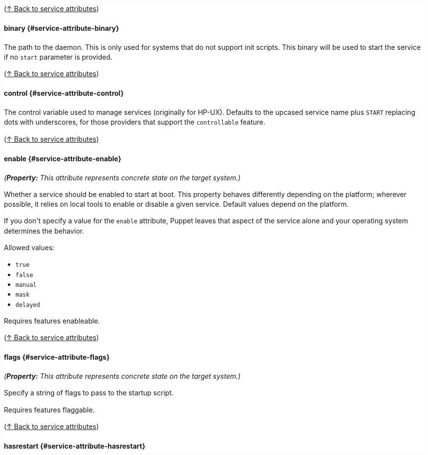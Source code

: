([↑ Back to service attributes](#service-attributes))


#### binary {#service-attribute-binary}

The path to the daemon.  This is only used for
systems that do not support init scripts.  This binary will be
used to start the service if no `start` parameter is
provided.

([↑ Back to service attributes](#service-attributes))


#### control {#service-attribute-control}

The control variable used to manage services (originally for HP-UX).
Defaults to the upcased service name plus `START` replacing dots with
underscores, for those providers that support the `controllable` feature.

([↑ Back to service attributes](#service-attributes))


#### enable {#service-attribute-enable}

_(**Property:** This attribute represents concrete state on the target system.)_

Whether a service should be enabled to start at boot.
This property behaves differently depending on the platform;
wherever possible, it relies on local tools to enable or disable
a given service. Default values depend on the platform.

If you don't specify a value for the `enable` attribute, Puppet leaves
that aspect of the service alone and your operating system determines
the behavior.

Allowed values:

* `true`
* `false`
* `manual`
* `mask`
* `delayed`

Requires features enableable.

([↑ Back to service attributes](#service-attributes))


#### flags {#service-attribute-flags}

_(**Property:** This attribute represents concrete state on the target system.)_

Specify a string of flags to pass to the startup script.

Requires features flaggable.

([↑ Back to service attributes](#service-attributes))


#### hasrestart {#service-attribute-hasrestart}

